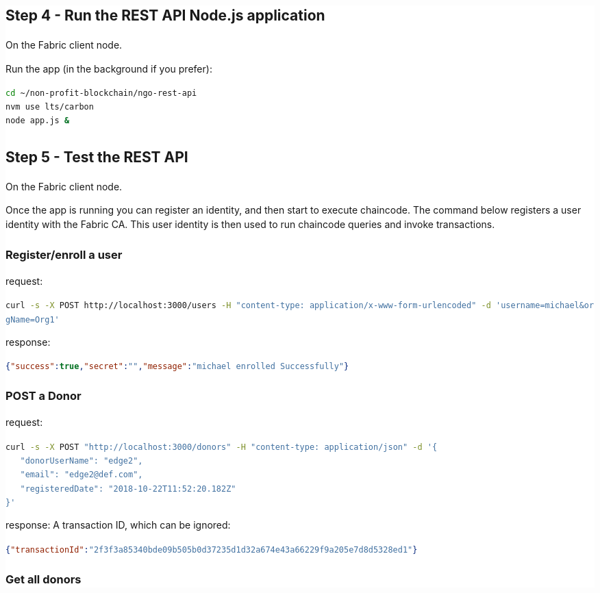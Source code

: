 ## Step 4 - Run the REST API Node.js application

On the Fabric client node.

Run the app (in the background if you prefer):

``` bash
cd ~/non-profit-blockchain/ngo-rest-api
nvm use lts/carbon
node app.js &
```

## Step 5 - Test the REST API

On the Fabric client node.

Once the app is running you can register an identity, and then start to execute chaincode. The command
below registers a user identity with the Fabric CA. This user identity is then used to run chaincode
queries and invoke transactions.

### Register/enroll a user

request:

``` bash
curl -s -X POST http://localhost:3000/users -H "content-type: application/x-www-form-urlencoded" -d 'username=michael&orgName=Org1'
```

response:

```json
{"success":true,"secret":"","message":"michael enrolled Successfully"}
```

### POST a Donor

request:

```bash
curl -s -X POST "http://localhost:3000/donors" -H "content-type: application/json" -d '{ 
   "donorUserName": "edge2", 
   "email": "edge2@def.com", 
   "registeredDate": "2018-10-22T11:52:20.182Z" 
}'
```

response:
A transaction ID, which can be ignored:

```json
{"transactionId":"2f3f3a85340bde09b505b0d37235d1d32a674e43a66229f9a205e7d8d5328ed1"}
```

### Get all donors

